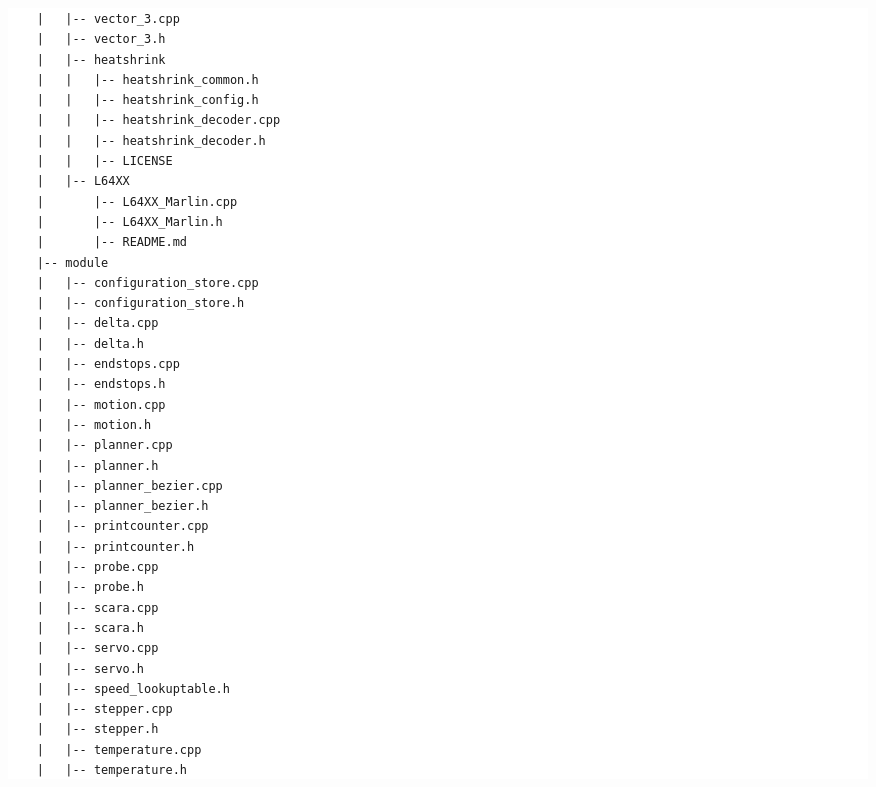         |   |-- vector_3.cpp
        |   |-- vector_3.h
        |   |-- heatshrink
        |   |   |-- heatshrink_common.h
        |   |   |-- heatshrink_config.h
        |   |   |-- heatshrink_decoder.cpp
        |   |   |-- heatshrink_decoder.h
        |   |   |-- LICENSE
        |   |-- L64XX
        |       |-- L64XX_Marlin.cpp
        |       |-- L64XX_Marlin.h
        |       |-- README.md
        |-- module
        |   |-- configuration_store.cpp
        |   |-- configuration_store.h
        |   |-- delta.cpp
        |   |-- delta.h
        |   |-- endstops.cpp
        |   |-- endstops.h
        |   |-- motion.cpp
        |   |-- motion.h
        |   |-- planner.cpp
        |   |-- planner.h
        |   |-- planner_bezier.cpp
        |   |-- planner_bezier.h
        |   |-- printcounter.cpp
        |   |-- printcounter.h
        |   |-- probe.cpp
        |   |-- probe.h
        |   |-- scara.cpp
        |   |-- scara.h
        |   |-- servo.cpp
        |   |-- servo.h
        |   |-- speed_lookuptable.h
        |   |-- stepper.cpp
        |   |-- stepper.h
        |   |-- temperature.cpp
        |   |-- temperature.h